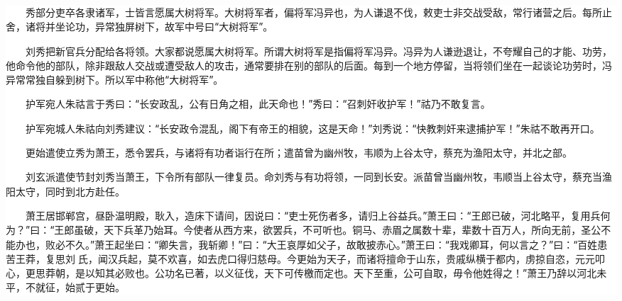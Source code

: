 　　秀部分吏卒各隶诸军，士皆言愿属大树将军。大树将军者，偏将军冯异也，为人谦退不伐，敕吏士非交战受敌，常行诸营之后。每所止舍，诸将并坐论功，异常独屏树下，故军中号曰“大树将军”。

　　刘秀把新官兵分配给各将领。大家都说愿属大树将军。所谓大树将军是指偏将军冯异。冯异为人谦逊退让，不夸耀自己的才能、功劳，他命令他的部队，除非跟敌人交战或遭受敌人的攻击，通常要排在别的部队的后面。每到一个地方停留，当将领们坐在一起谈论功劳时，冯异常常独自躲到树下。所以军中称他“大树将军”。

　　护军宛人朱祜言于秀曰：“长安政乱，公有日角之相，此天命也！”秀曰：“召刺奸收护军！”祜乃不敢复言。

　　护军宛城人朱祜向刘秀建议：“长安政令混乱，阁下有帝王的相貌，这是天命！”刘秀说：“快教刺奸来逮捕护军！”朱祜不敢再开口。

　　更始遣使立秀为萧王，悉令罢兵，与诸将有功者诣行在所；遣苗曾为幽州牧，韦顺为上谷太守，蔡充为渔阳太守，并北之部。

　　刘玄派遣使节封刘秀当萧王，下令所有部队一律复员。命刘秀与有功将领，一同到长安。派苗曾当幽州牧，韦顺当上谷太守，蔡充当渔阳太守，同时到北方赴任。

　　萧王居邯郸宫，昼卧温明殿，耿入，造床下请间，因说曰：“吏士死伤者多，请归上谷益兵。”萧王曰：“王郎已破，河北略平，复用兵何为？”曰：“王郎虽破，天下兵革乃始耳。今使者从西方来，欲罢兵，不可听也。铜马、赤眉之属数十辈，辈数十百万人，所向无前，圣公不能办也，败必不久。”萧王起坐曰：“卿失言，我斩卿！”曰：“大王哀厚如父子，故敢披赤心。”萧王曰：“我戏卿耳，何以言之？”曰：“百姓患苦王莽，复思刘 氏，闻汉兵起，莫不欢喜，如去虎口得归慈母。今更始为天子，而诸将擅命于山东，贵戚纵横于都内，虏掠自恣，元元叩心，更思莽朝，是以知其必败也。公功名已著，以义征伐，天下可传檄而定也。天下至重，公可自取，毋令他姓得之！”萧王乃辞以河北未平，不就征，始贰于更始。

